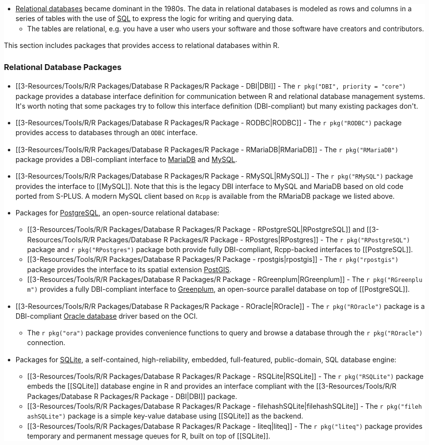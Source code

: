 - [Relational databases](https://en.wikipedia.org/wiki/Relational_database) became dominant in the 1980s. The data in relational databases is modeled as rows and columns in a series of tables with the use of [SQL](https://en.wikipedia.org/wiki/SQL) to express the logic for writing and querying data. 
    - The tables are relational, e.g. you have a user who users your software and those software have creators and contributors. 

This section includes packages that provides access to relational databases within R.

### Relational Database Packages

- [[3-Resources/Tools/R/R Packages/Database R Packages/R Package - DBI|DBI]] - The `r pkg("DBI", priority = "core")` package provides a database interface definition for communication between R and relational database management systems. It's worth noting that some packages try to follow this interface definition (DBI-compliant) but many existing packages don't.
- [[3-Resources/Tools/R/R Packages/Database R Packages/R Package - RODBC|RODBC]] -  The `r pkg("RODBC")` package provides access to databases through an `ODBC` interface.
- [[3-Resources/Tools/R/R Packages/Database R Packages/R Package - RMariaDB|RMariaDB]] -  The `r pkg("RMariaDB")` package provides a DBI-compliant interface to [MariaDB](https://mariadb.org/) and [MySQL](https://www.mysql.com/).
- [[3-Resources/Tools/R/R Packages/Database R Packages/R Package - RMySQL|RMySQL]] - The `r pkg("RMySQL")` package provides the interface to [[MySQL]]. Note that this is the legacy DBI interface to MySQL and MariaDB based on old code ported from S-PLUS. A modern MySQL client based on `Rcpp` is available from the RMariaDB package we listed above.

- Packages for [PostgreSQL](https://www.postgresql.org/), an open-source relational database:
    - [[3-Resources/Tools/R/R Packages/Database R Packages/R Package - RPostgreSQL|RPostgreSQL]] and [[3-Resources/Tools/R/R Packages/Database R Packages/R Package - RPostgres|RPostgres]] - The `r pkg("RPostgreSQL")` package and `r pkg("RPostgres")` package both provide fully DBI-compliant, Rcpp-backed interfaces to [[PostgreSQL]].
    - [[3-Resources/Tools/R/R Packages/Database R Packages/R Package - rpostgis|rpostgis]] - The `r pkg("rpostgis")` package provides the interface to its spatial extension [PostGIS](http://postgis.net/).
    - [[3-Resources/Tools/R/R Packages/Database R Packages/R Package - RGreenplum|RGreenplum]] - The `r pkg("RGreenplum")` provides a fully DBI-compliant interface to [Greenplum](https://greenplum.org/), an open-source parallel database on top of [[PostgreSQL]].
- [[3-Resources/Tools/R/R Packages/Database R Packages/R Package - ROracle|ROracle]] - The `r pkg("ROracle")` package is a DBI-compliant [Oracle database](https://www.oracle.com/database/) driver based on the OCI. 
    - The `r pkg("ora")` package provides convenience functions to query and browse a database through the `r pkg("ROracle")` connection.

- Packages for [SQLite](http://www.sqlite.org/), a self-contained, high-reliability, embedded, full-featured, public-domain, SQL database engine:
    - [[3-Resources/Tools/R/R Packages/Database R Packages/R Package - RSQLite|RSQLite]] - The `r pkg("RSQLite")` package embeds the [[SQLite]] database engine in R and provides an interface compliant with the [[3-Resources/Tools/R/R Packages/Database R Packages/R Package - DBI|DBI]] package.
    - [[3-Resources/Tools/R/R Packages/Database R Packages/R Package - filehashSQLite|filehashSQLite]] - The `r pkg("filehashSQLite")` package is a simple key-value database using [[SQLite]] as the backend.
    - [[3-Resources/Tools/R/R Packages/Database R Packages/R Package - liteq|liteq]] - The `r pkg("liteq")` package provides temporary and permanent message queues for R, built on top of [[SQLite]].
